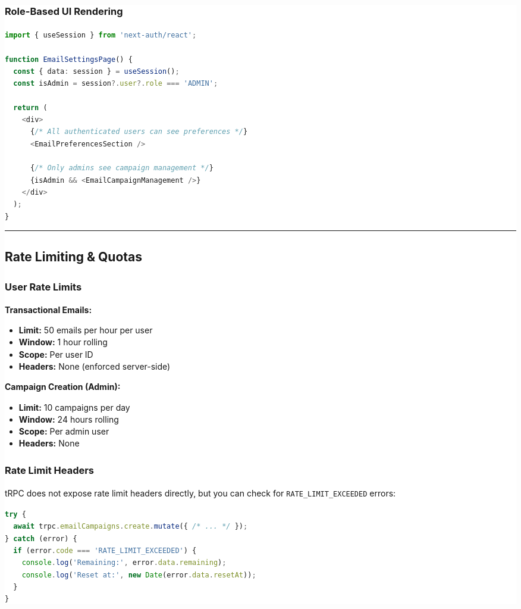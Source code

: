 ### Role-Based UI Rendering

```typescript
import { useSession } from 'next-auth/react';

function EmailSettingsPage() {
  const { data: session } = useSession();
  const isAdmin = session?.user?.role === 'ADMIN';

  return (
    <div>
      {/* All authenticated users can see preferences */}
      <EmailPreferencesSection />

      {/* Only admins see campaign management */}
      {isAdmin && <EmailCampaignManagement />}
    </div>
  );
}
```

---

## Rate Limiting & Quotas

### User Rate Limits

**Transactional Emails:**
- **Limit:** 50 emails per hour per user
- **Window:** 1 hour rolling
- **Scope:** Per user ID
- **Headers:** None (enforced server-side)

**Campaign Creation (Admin):**
- **Limit:** 10 campaigns per day
- **Window:** 24 hours rolling
- **Scope:** Per admin user
- **Headers:** None

### Rate Limit Headers

tRPC does not expose rate limit headers directly, but you can check for `RATE_LIMIT_EXCEEDED` errors:

```typescript
try {
  await trpc.emailCampaigns.create.mutate({ /* ... */ });
} catch (error) {
  if (error.code === 'RATE_LIMIT_EXCEEDED') {
    console.log('Remaining:', error.data.remaining);
    console.log('Reset at:', new Date(error.data.resetAt));
  }
}
```
